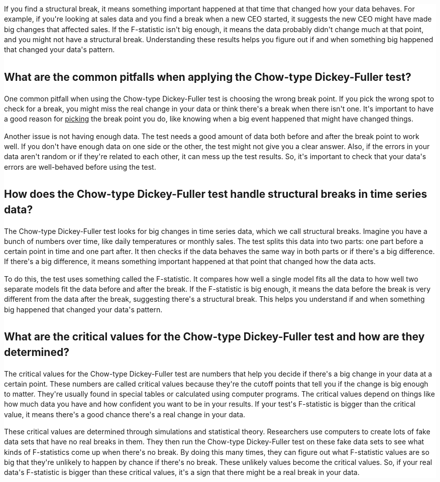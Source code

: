 If you find a structural break, it means something important happened at that time that changed how your data behaves. For example, if you're looking at sales data and you find a break when a new CEO started, it suggests the new CEO might have made big changes that affected sales. If the F-statistic isn't big enough, it means the data probably didn't change much at that point, and you might not have a structural break. Understanding these results helps you figure out if and when something big happened that changed your data's pattern.

## What are the common pitfalls when applying the Chow-type Dickey-Fuller test?

One common pitfall when using the Chow-type Dickey-Fuller test is choosing the wrong break point. If you pick the wrong spot to check for a break, you might miss the real change in your data or think there's a break when there isn't one. It's important to have a good reason for [picking](/wiki/asset-class-picking) the break point you do, like knowing when a big event happened that might have changed things.

Another issue is not having enough data. The test needs a good amount of data both before and after the break point to work well. If you don't have enough data on one side or the other, the test might not give you a clear answer. Also, if the errors in your data aren't random or if they're related to each other, it can mess up the test results. So, it's important to check that your data's errors are well-behaved before using the test.

## How does the Chow-type Dickey-Fuller test handle structural breaks in time series data?

The Chow-type Dickey-Fuller test looks for big changes in time series data, which we call structural breaks. Imagine you have a bunch of numbers over time, like daily temperatures or monthly sales. The test splits this data into two parts: one part before a certain point in time and one part after. It then checks if the data behaves the same way in both parts or if there's a big difference. If there's a big difference, it means something important happened at that point that changed how the data acts.

To do this, the test uses something called the F-statistic. It compares how well a single model fits all the data to how well two separate models fit the data before and after the break. If the F-statistic is big enough, it means the data before the break is very different from the data after the break, suggesting there's a structural break. This helps you understand if and when something big happened that changed your data's pattern.

## What are the critical values for the Chow-type Dickey-Fuller test and how are they determined?

The critical values for the Chow-type Dickey-Fuller test are numbers that help you decide if there's a big change in your data at a certain point. These numbers are called critical values because they're the cutoff points that tell you if the change is big enough to matter. They're usually found in special tables or calculated using computer programs. The critical values depend on things like how much data you have and how confident you want to be in your results. If your test's F-statistic is bigger than the critical value, it means there's a good chance there's a real change in your data.

These critical values are determined through simulations and statistical theory. Researchers use computers to create lots of fake data sets that have no real breaks in them. They then run the Chow-type Dickey-Fuller test on these fake data sets to see what kinds of F-statistics come up when there's no break. By doing this many times, they can figure out what F-statistic values are so big that they're unlikely to happen by chance if there's no break. These unlikely values become the critical values. So, if your real data's F-statistic is bigger than these critical values, it's a sign that there might be a real break in your data.
